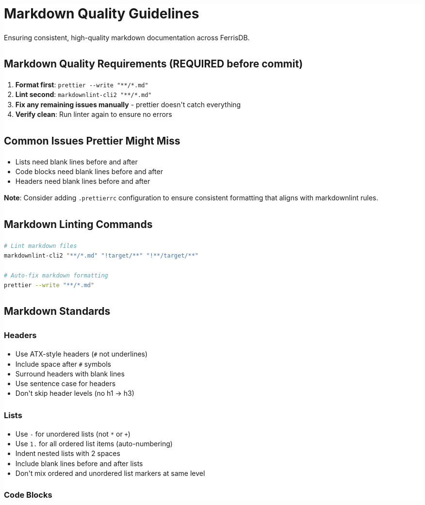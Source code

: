# Markdown Quality Guidelines

Ensuring consistent, high-quality markdown documentation across FerrisDB.

## Markdown Quality Requirements (REQUIRED before commit)

1. **Format first**: `prettier --write "**/*.md"`
2. **Lint second**: `markdownlint-cli2 "**/*.md"`
3. **Fix any remaining issues manually** - prettier doesn't catch everything
4. **Verify clean**: Run linter again to ensure no errors

## Common Issues Prettier Might Miss

- Lists need blank lines before and after
- Code blocks need blank lines before and after
- Headers need blank lines before and after

**Note**: Consider adding `.prettierrc` configuration to ensure consistent formatting that aligns with markdownlint rules.

## Markdown Linting Commands

```bash
# Lint markdown files
markdownlint-cli2 "**/*.md" "!target/**" "!**/target/**"

# Auto-fix markdown formatting
prettier --write "**/*.md"
```

## Markdown Standards

### Headers

- Use ATX-style headers (`#` not underlines)
- Include space after `#` symbols
- Surround headers with blank lines
- Use sentence case for headers
- Don't skip header levels (no h1 → h3)

### Lists

- Use `-` for unordered lists (not `*` or `+`)
- Use `1.` for all ordered list items (auto-numbering)
- Indent nested lists with 2 spaces
- Include blank lines before and after lists
- Don't mix ordered and unordered list markers at same level

### Code Blocks
